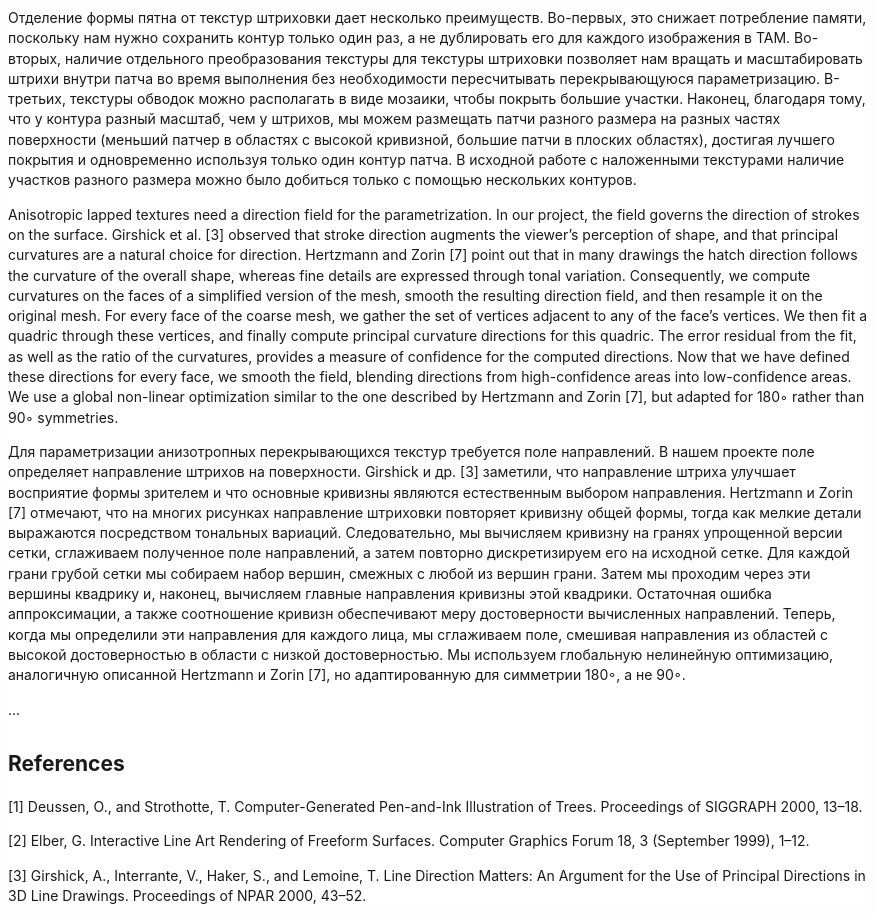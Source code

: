 Отделение формы пятна от текстур штриховки дает несколько преимуществ. Во-первых, это снижает потребление памяти, поскольку нам нужно сохранить контур только один раз, а не дублировать его для каждого изображения в TAM. Во-вторых, наличие отдельного преобразования текстуры для текстуры штриховки позволяет нам вращать и масштабировать штрихи внутри патча во время выполнения без необходимости пересчитывать перекрывающуюся параметризацию. В-третьих, текстуры обводок можно располагать в виде мозаики, чтобы покрыть большие участки. Наконец, благодаря тому, что у контура разный масштаб, чем у штрихов, мы можем размещать патчи разного размера на разных частях поверхности (меньший патчер в областях с высокой кривизной, большие патчи в плоских областях), достигая лучшего покрытия и одновременно используя только один контур патча. В исходной работе с наложенными текстурами наличие участков разного размера можно было добиться только с помощью нескольких контуров.

Anisotropic lapped textures need a direction field for the parametrization. In our project, the field governs the direction of strokes on the surface. Girshick et al. [3] observed that stroke direction augments the viewer’s perception of shape, and that principal curvatures are a natural choice for direction. Hertzmann and Zorin [7] point out that in many drawings the hatch direction follows the curvature of the overall shape, whereas fine details are expressed through tonal variation. Consequently, we compute curvatures on the faces of a simplified version of the mesh, smooth the resulting direction field, and then resample it on the original mesh. For every face of the coarse mesh, we gather the set of vertices adjacent to any of the face’s vertices. We then fit a quadric through these vertices, and finally compute principal curvature directions for this quadric. The error residual from the fit, as well as the ratio of the curvatures, provides a measure of confidence for the computed directions. Now that we have defined these directions for every face, we smooth the field, blending directions from high-confidence areas into low-confidence areas. We use a global non-linear optimization similar to the one described by Hertzmann and Zorin [7], but adapted for 180◦ rather than 90◦ symmetries.

Для параметризации анизотропных перекрывающихся текстур требуется поле направлений. В нашем проекте поле определяет направление штрихов на поверхности. Girshick и др. [3] заметили, что направление штриха улучшает восприятие формы зрителем и что основные кривизны являются естественным выбором направления. Hertzmann и Zorin [7] отмечают, что на многих рисунках направление штриховки повторяет кривизну общей формы, тогда как мелкие детали выражаются посредством тональных вариаций. Следовательно, мы вычисляем кривизну на гранях упрощенной версии сетки, сглаживаем полученное поле направлений, а затем повторно дискретизируем его на исходной сетке. Для каждой грани грубой сетки мы собираем набор вершин, смежных с любой из вершин грани. Затем мы проходим через эти вершины квадрику и, наконец, вычисляем главные направления кривизны этой квадрики. Остаточная ошибка аппроксимации, а также соотношение кривизн обеспечивают меру достоверности вычисленных направлений. Теперь, когда мы определили эти направления для каждого лица, мы сглаживаем поле, смешивая направления из областей с высокой достоверностью в области с низкой достоверностью. Мы используем глобальную нелинейную оптимизацию, аналогичную описанной Hertzmann и Zorin [7], но адаптированную для симметрии 180◦, а не 90◦.

...

## References

[1] Deussen, O., and Strothotte, T. Computer-Generated Pen-and-Ink Illustration of
Trees. Proceedings of SIGGRAPH 2000, 13–18.

[2] Elber, G. Interactive Line Art Rendering of Freeform Surfaces. Computer
Graphics Forum 18, 3 (September 1999), 1–12.

[3] Girshick, A., Interrante, V., Haker, S., and Lemoine, T. Line Direction
Matters: An Argument for the Use of Principal Directions in 3D Line Drawings.
Proceedings of NPAR 2000, 43–52.
